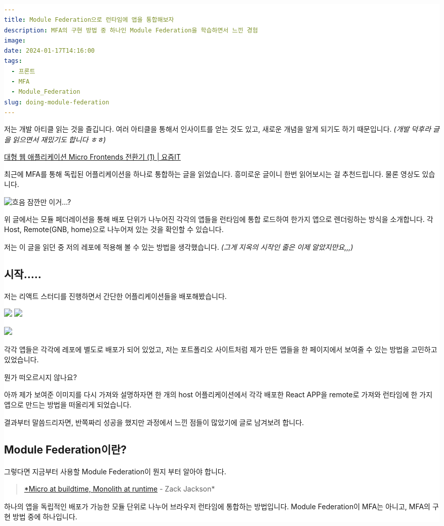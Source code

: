 ```yaml
---
title: Module Federation으로 런타임에 앱을 통합해보자
description: MFA의 구현 방법 중 하나인 Module Federation을 학습하면서 느낀 경험
image:
date: 2024-01-17T14:16:00
tags:
  - 프론트
  - MFA
  - Module_Federation
slug: doing-module-federation
---
```


저는 개발 아티클 읽는 것을 즐깁니다. 여러 아티클을 통해서 인사이트를 얻는 것도 있고, 새로운 개념을 알게 되기도 하기 때문입니다. *(개발 덕후라 글을 읽으면서 재밌기도 합니다 ㅎㅎ)*

[대형 웹 애플리케이션 Micro Frontends 전환기 (1) | 요즘IT](https://yozm.wishket.com/magazine/detail/2408/)

최근에 MFA를 통해 독립된 어플리케이션을 하나로 통합하는 글을 읽었습니다. 흥미로운 글이니 한번 읽어보시는 걸 추천드립니다. 물론 영상도 있습니다.

![흐음 잠깐만 이거…?](https://i.imgur.com/lvD9PE3.png)

위 글에서는 모듈 페더레이션을 통해 배포 단위가 나누어진 각각의 앱들을 런타임에 통합 로드하여 한가지 앱으로 렌더링하는 방식을 소개합니다. 각 Host, Remote(GNB, home)으로 나누어져 있는 것을 확인할 수 있습니다.

저는 이 글을 읽던 중 저의 레포에 적용해 볼 수 있는 방법을 생각했습니다. *(그게 지옥의 시작인 줄은 이제 알았지만요,,,)*

## 시작…..

저는 리액트 스터디를 진행하면서 간단한 어플리케이션들을 배포해봤습니다.

  <img src="https://i.imgur.com/B6BpRF2.png" />

  <img src="https://i.imgur.com/vd3iMKH.png" />

![](https://i.imgur.com/65Du2Wu.png)

각각 앱들은 각각에 레포에 별도로 배포가 되어 있었고, 저는 포트폴리오 사이트처럼 제가 만든 앱들을 한 페이지에서 보여줄 수 있는 방법을 고민하고 있었습니다.

뭔가 떠오르시지 않나요?

아까 제가 보여준 이미지를 다시 가져와 설명하자면 한 개의 host 어플리케이션에서 각각 배포한 React APP을 remote로 가져와 런타임에 한 가지 앱으로 만드는 방법을 떠올리게 되었습니다.

결과부터 말씀드리자면, 반쪽짜리 성공을 했지만 과정에서 느낀 점들이 많았기에 글로 남겨보려 합니다.

## Module Federation이란?

그렇다면 지금부터 사용할 Module Federation이 뭔지 부터 알아야 합니다.

> [\*Micro at buildtime, Monolith at runtime](https://youtu.be/XpeD4FtlMg4?t=2) - Zack Jackson\*

하나의 앱을 독립적인 배포가 가능한 모듈 단위로 나누어 브라우저 런타임에 통합하는 방법입니다. Module Federation이 MFA는 아니고, MFA의 구현 방법 중에 하나입니다.
